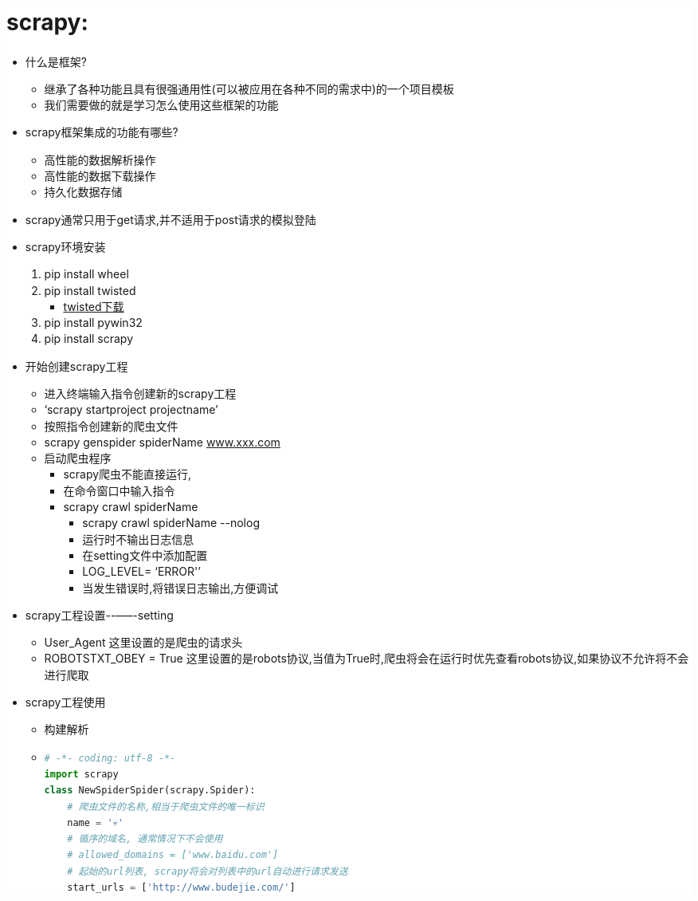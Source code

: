 # scrapy:

- 什么是框架?
  - 继承了各种功能且具有很强通用性(可以被应用在各种不同的需求中)的一个项目模板
  - 我们需要做的就是学习怎么使用这些框架的功能

- scrapy框架集成的功能有哪些?
  - 高性能的数据解析操作
  - 高性能的数据下载操作
  - 持久化数据存储

- scrapy通常只用于get请求,并不适用于post请求的模拟登陆

- scrapy环境安装
  1. pip install wheel
  2. pip install twisted
     - [twisted下载](https://pypi.org/project/Twisted/#files)
  3. pip install pywin32
  4. pip install scrapy

- 开始创建scrapy工程
  - 进入终端输入指令创建新的scrapy工程
  - ‘scrapy startproject projectname’
  - 按照指令创建新的爬虫文件 
  - scrapy genspider spiderName www.xxx.com
  - 启动爬虫程序
    - scrapy爬虫不能直接运行,
    - 在命令窗口中输入指令
    - scrapy crawl spiderName
      - scrapy crawl spiderName --nolog
      - 运行时不输出日志信息
      - 在setting文件中添加配置
      - LOG_LEVEL= ‘ERROR'’
      - 当发生错误时,将错误日志输出,方便调试

- scrapy工程设置--—–-setting

  - User_Agent    这里设置的是爬虫的请求头
  - ROBOTSTXT_OBEY = True   这里设置的是robots协议,当值为True时,爬虫将会在运行时优先查看robots协议,如果协议不允许将不会进行爬取

- scrapy工程使用

  - 构建解析

  - ```python
    # -*- coding: utf-8 -*-
    import scrapy
    class NewSpiderSpider(scrapy.Spider):
        # 爬虫文件的名称,相当于爬虫文件的唯一标识
        name = '💀'
        # 循序的域名, 通常情况下不会使用
        # allowed_domains = ['www.baidu.com']
        # 起始的url列表, scrapy将会对列表中的url自动进行请求发送
        start_urls = ['http://www.budejie.com/']
    
